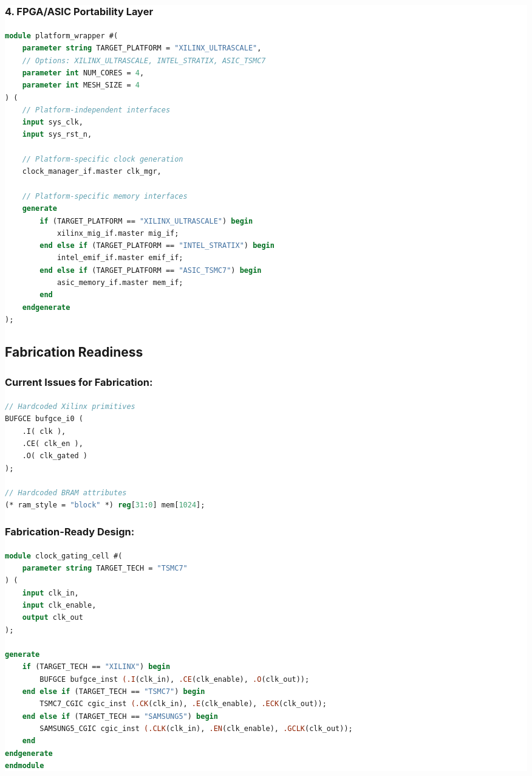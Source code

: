 ### 4. FPGA/ASIC Portability Layer
```systemverilog
module platform_wrapper #(
    parameter string TARGET_PLATFORM = "XILINX_ULTRASCALE",  
    // Options: XILINX_ULTRASCALE, INTEL_STRATIX, ASIC_TSMC7
    parameter int NUM_CORES = 4,
    parameter int MESH_SIZE = 4
) (
    // Platform-independent interfaces
    input sys_clk,
    input sys_rst_n,
    
    // Platform-specific clock generation
    clock_manager_if.master clk_mgr,
    
    // Platform-specific memory interfaces
    generate
        if (TARGET_PLATFORM == "XILINX_ULTRASCALE") begin
            xilinx_mig_if.master mig_if;
        end else if (TARGET_PLATFORM == "INTEL_STRATIX") begin
            intel_emif_if.master emif_if;
        end else if (TARGET_PLATFORM == "ASIC_TSMC7") begin
            asic_memory_if.master mem_if;
        end
    endgenerate
);
```

## Fabrication Readiness

### Current Issues for Fabrication:
```systemverilog
// Hardcoded Xilinx primitives
BUFGCE bufgce_i0 (
    .I( clk ),
    .CE( clk_en ),
    .O( clk_gated )
);

// Hardcoded BRAM attributes
(* ram_style = "block" *) reg[31:0] mem[1024];
```

### Fabrication-Ready Design:
```systemverilog
module clock_gating_cell #(
    parameter string TARGET_TECH = "TSMC7"
) (
    input clk_in,
    input clk_enable,
    output clk_out
);

generate
    if (TARGET_TECH == "XILINX") begin
        BUFGCE bufgce_inst (.I(clk_in), .CE(clk_enable), .O(clk_out));
    end else if (TARGET_TECH == "TSMC7") begin
        TSMC7_CGIC cgic_inst (.CK(clk_in), .E(clk_enable), .ECK(clk_out));
    end else if (TARGET_TECH == "SAMSUNG5") begin
        SAMSUNG5_CGIC cgic_inst (.CLK(clk_in), .EN(clk_enable), .GCLK(clk_out));
    end
endgenerate
endmodule
```